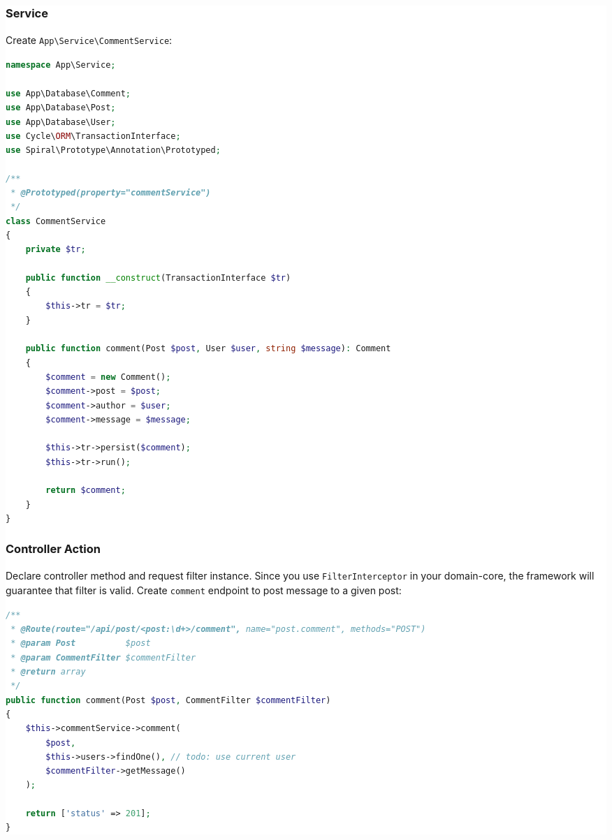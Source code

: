 ### Service
Create `App\Service\CommentService`:

```php
namespace App\Service;

use App\Database\Comment;
use App\Database\Post;
use App\Database\User;
use Cycle\ORM\TransactionInterface;
use Spiral\Prototype\Annotation\Prototyped;

/**
 * @Prototyped(property="commentService")
 */
class CommentService
{
    private $tr;

    public function __construct(TransactionInterface $tr)
    {
        $this->tr = $tr;
    }

    public function comment(Post $post, User $user, string $message): Comment
    {
        $comment = new Comment();
        $comment->post = $post;
        $comment->author = $user;
        $comment->message = $message;

        $this->tr->persist($comment);
        $this->tr->run();

        return $comment;
    }
}
```

### Controller Action
Declare controller method and request filter instance. Since you use `FilterInterceptor` in your domain-core, the framework
will guarantee that filter is valid. Create `comment` endpoint to post message to a given post:

```php
/**
 * @Route(route="/api/post/<post:\d+>/comment", name="post.comment", methods="POST")
 * @param Post          $post
 * @param CommentFilter $commentFilter
 * @return array
 */
public function comment(Post $post, CommentFilter $commentFilter)
{
    $this->commentService->comment(
        $post,
        $this->users->findOne(), // todo: use current user
        $commentFilter->getMessage()
    );

    return ['status' => 201];
}
```
